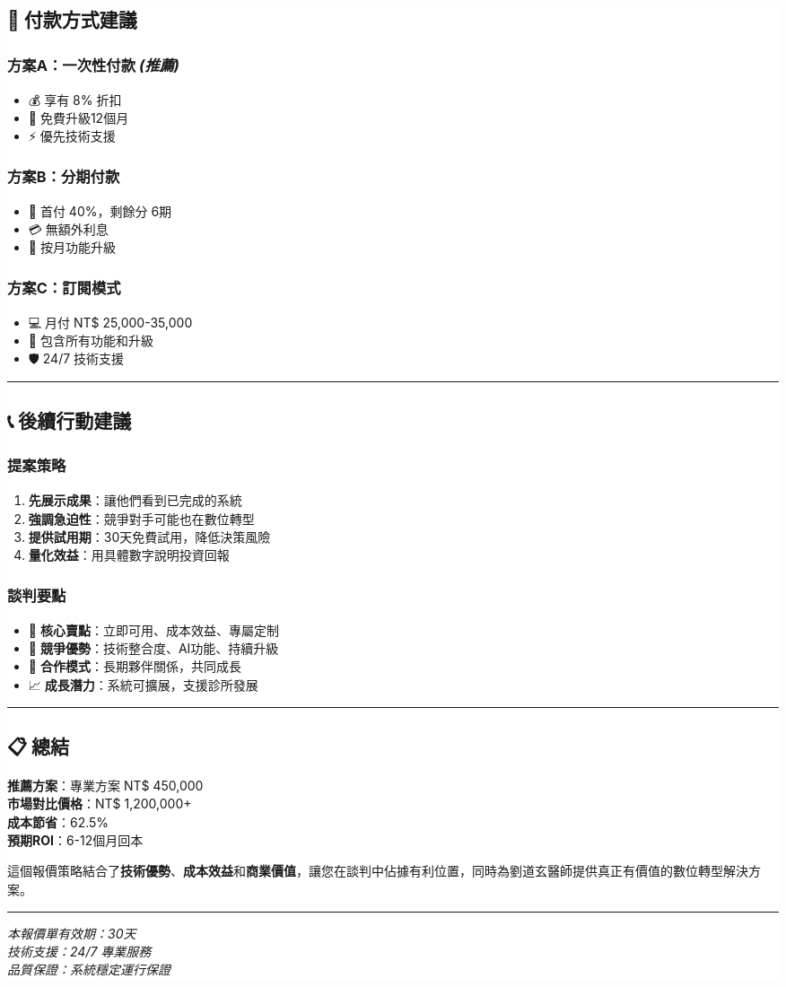 
## 🤝 **付款方式建議**

### **方案A：一次性付款** *(推薦)*
- 💰 享有 8% 折扣
- 🎁 免費升級12個月
- ⚡ 優先技術支援

### **方案B：分期付款**
- 📅 首付 40%，剩餘分 6期
- 💳 無額外利息
- 🔄 按月功能升級

### **方案C：訂閱模式**
- 💻 月付 NT$ 25,000-35,000
- 🔄 包含所有功能和升級
- 🛡️ 24/7 技術支援

---

## 📞 **後續行動建議**

### **提案策略**
1. **先展示成果**：讓他們看到已完成的系統
2. **強調急迫性**：競爭對手可能也在數位轉型
3. **提供試用期**：30天免費試用，降低決策風險
4. **量化效益**：用具體數字說明投資回報

### **談判要點**
- 🎯 **核心賣點**：立即可用、成本效益、專屬定制
- 💪 **競爭優勢**：技術整合度、AI功能、持續升級
- 🤝 **合作模式**：長期夥伴關係，共同成長
- 📈 **成長潛力**：系統可擴展，支援診所發展

---

## 📋 **總結**

**推薦方案**：專業方案 NT$ 450,000  
**市場對比價格**：NT$ 1,200,000+  
**成本節省**：62.5%  
**預期ROI**：6-12個月回本  

這個報價策略結合了**技術優勢**、**成本效益**和**商業價值**，讓您在談判中佔據有利位置，同時為劉道玄醫師提供真正有價值的數位轉型解決方案。

---

*本報價單有效期：30天*  
*技術支援：24/7 專業服務*  
*品質保證：系統穩定運行保證*
